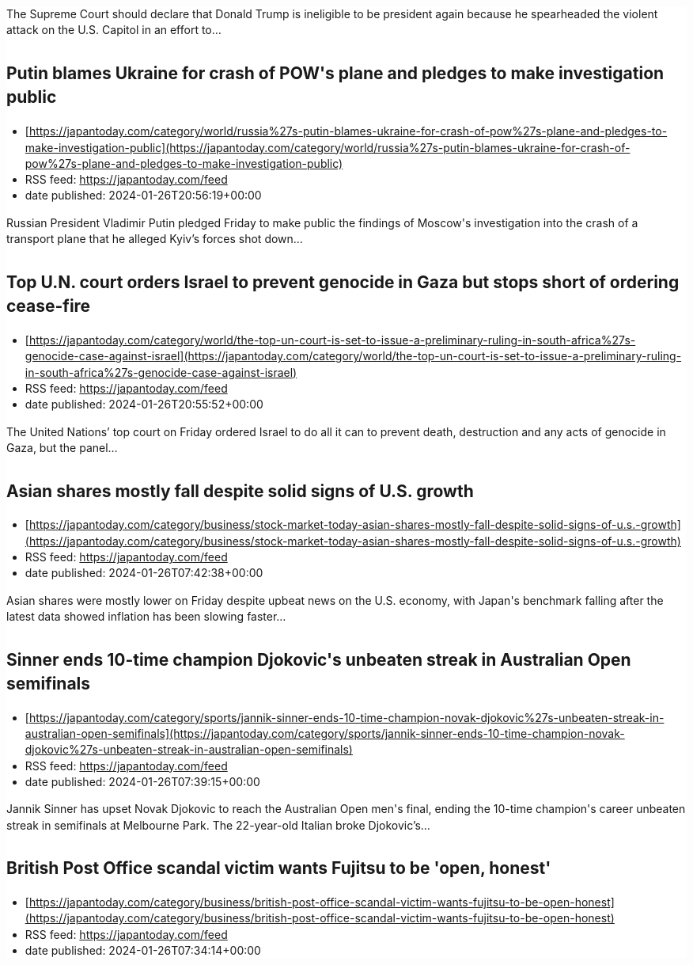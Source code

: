 The Supreme Court should declare that Donald Trump is ineligible to be president again because he spearheaded the violent attack on the U.S. Capitol in an effort to…

## Putin blames Ukraine for crash of POW's plane and pledges to make investigation public
 - [https://japantoday.com/category/world/russia%27s-putin-blames-ukraine-for-crash-of-pow%27s-plane-and-pledges-to-make-investigation-public](https://japantoday.com/category/world/russia%27s-putin-blames-ukraine-for-crash-of-pow%27s-plane-and-pledges-to-make-investigation-public)
 - RSS feed: https://japantoday.com/feed
 - date published: 2024-01-26T20:56:19+00:00

Russian President Vladimir Putin pledged Friday to make public the findings of Moscow's investigation into the crash of a transport plane that he alleged Kyiv’s forces shot down…

## Top U.N. court orders Israel to prevent genocide in Gaza but stops short of ordering cease-fire
 - [https://japantoday.com/category/world/the-top-un-court-is-set-to-issue-a-preliminary-ruling-in-south-africa%27s-genocide-case-against-israel](https://japantoday.com/category/world/the-top-un-court-is-set-to-issue-a-preliminary-ruling-in-south-africa%27s-genocide-case-against-israel)
 - RSS feed: https://japantoday.com/feed
 - date published: 2024-01-26T20:55:52+00:00

The United Nations’ top court on Friday ordered Israel to do all it can to prevent death, destruction and any acts of genocide in Gaza, but the panel…

## Asian shares mostly fall despite solid signs of U.S. growth
 - [https://japantoday.com/category/business/stock-market-today-asian-shares-mostly-fall-despite-solid-signs-of-u.s.-growth](https://japantoday.com/category/business/stock-market-today-asian-shares-mostly-fall-despite-solid-signs-of-u.s.-growth)
 - RSS feed: https://japantoday.com/feed
 - date published: 2024-01-26T07:42:38+00:00

Asian shares were mostly lower on Friday despite upbeat news on the U.S. economy, with Japan's benchmark falling after the latest data showed inflation has been slowing faster…

## Sinner ends 10-time champion Djokovic's unbeaten streak in Australian Open semifinals
 - [https://japantoday.com/category/sports/jannik-sinner-ends-10-time-champion-novak-djokovic%27s-unbeaten-streak-in-australian-open-semifinals](https://japantoday.com/category/sports/jannik-sinner-ends-10-time-champion-novak-djokovic%27s-unbeaten-streak-in-australian-open-semifinals)
 - RSS feed: https://japantoday.com/feed
 - date published: 2024-01-26T07:39:15+00:00

Jannik Sinner has upset Novak Djokovic to reach the Australian Open men's final, ending the 10-time champion's career unbeaten streak in semifinals at Melbourne Park.
The 22-year-old Italian broke Djokovic’s…

## British Post Office scandal victim wants Fujitsu to be 'open, honest'
 - [https://japantoday.com/category/business/british-post-office-scandal-victim-wants-fujitsu-to-be-open-honest](https://japantoday.com/category/business/british-post-office-scandal-victim-wants-fujitsu-to-be-open-honest)
 - RSS feed: https://japantoday.com/feed
 - date published: 2024-01-26T07:34:14+00:00

